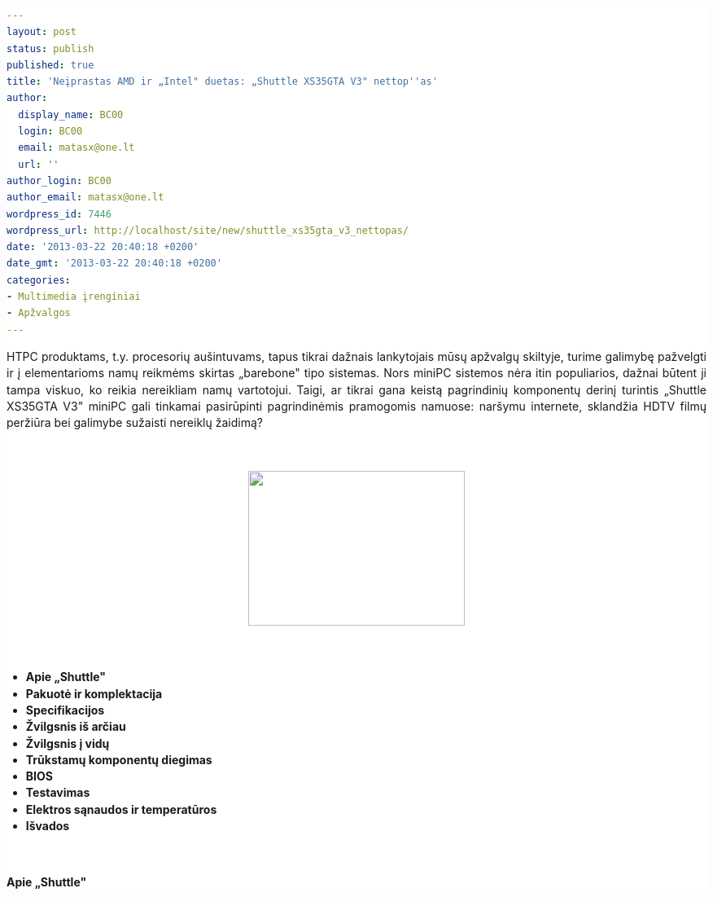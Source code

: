 ```yaml
---
layout: post
status: publish
published: true
title: 'Neįprastas AMD ir „Intel" duetas: „Shuttle XS35GTA V3" nettop''as'
author:
  display_name: BC00
  login: BC00
  email: matasx@one.lt
  url: ''
author_login: BC00
author_email: matasx@one.lt
wordpress_id: 7446
wordpress_url: http://localhost/site/new/shuttle_xs35gta_v3_nettopas/
date: '2013-03-22 20:40:18 +0200'
date_gmt: '2013-03-22 20:40:18 +0200'
categories:
- Multimedia įrenginiai
- Apžvalgos
---
```

<p style="text-align: justify;">
	HTPC produktams, t.y. procesorių au&scaron;intuvams, tapus tikrai dažnais lankytojais mūsų apžvalgų skiltyje, turime galimybę pažvelgti ir į elementarioms namų reikmėms skirtas &bdquo;barebone&quot; tipo sistemas. Nors miniPC sistemos nėra itin populiarios, dažnai būtent ji tampa viskuo, ko reikia nereikliam namų vartotojui. Taigi, ar tikrai gana keistą pagrindinių komponentų derinį turintis &bdquo;Shuttle XS35GTA V3&quot; miniPC gali tinkamai pasirūpinti pagrindinėmis pramogomis namuose: nar&scaron;ymu internete, sklandžia HDTV filmų peržiūra bei galimybe sužaisti nereiklų žaidimą?</p>
<p style="text-align: justify;">
	&nbsp;</p>
<p style="text-align: center;">
	<img alt="" src="http://technews.lt/userfiles/XS35GTAV3big.jpg" style="width: 266px; height: 190px;" /></p>
<p style="text-align: center;">
	&nbsp;</p>
<ul>
<li>
		<strong>Apie &bdquo;Shuttle&quot;</strong></li>
<li>
		<strong>Pakuotė ir komplektacija</strong></li>
<li>
		<strong>Specifikacijos</strong></li>
<li>
		<strong>Žvilgsnis i&scaron; arčiau</strong></li>
<li>
		<strong>Žvilgsnis į vidų</strong></li>
<li>
		<strong>Trūkstamų komponentų diegimas</strong></li>
<li>
		<strong>BIOS</strong></li>
<li>
		<strong>Testavimas</strong></li>
<li>
		<strong>Elektros sąnaudos ir temperatūros</strong></li>
<li>
		<strong>I&scaron;vados</strong></li>
</ul>
<p style="text-align: justify;">
	&nbsp;</p>
<p style="text-align: justify;">
	<strong>Apie &bdquo;Shuttle&quot;</strong></p>
<p style="text-align: justify;">